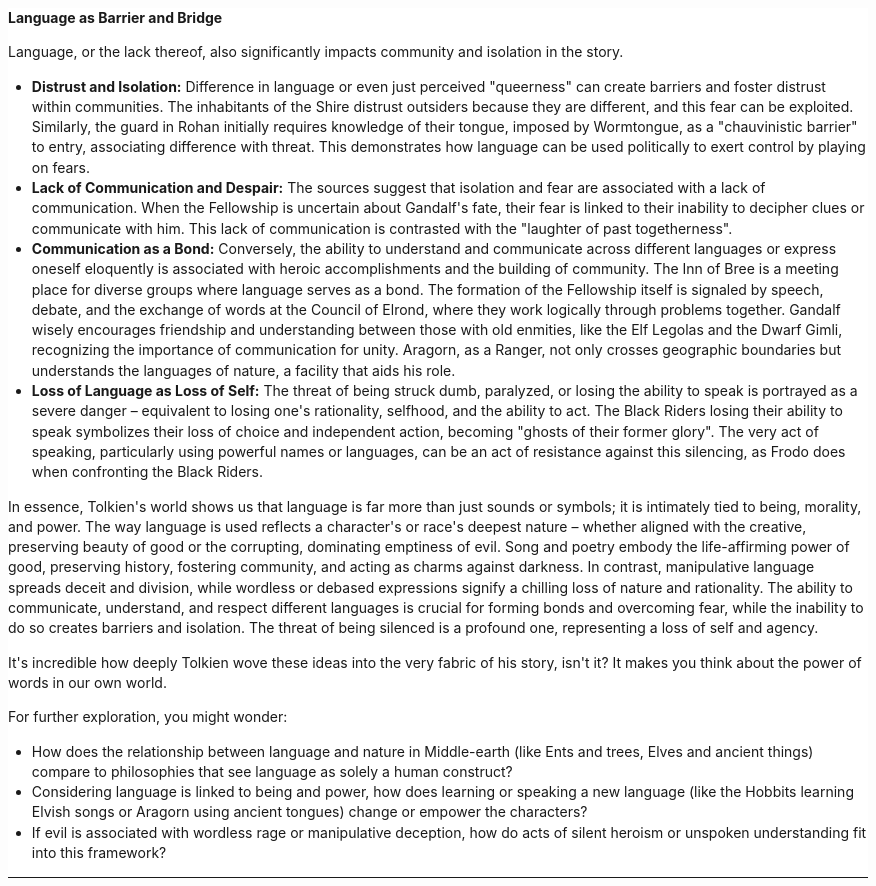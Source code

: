 **Language as Barrier and Bridge**

Language, or the lack thereof, also significantly impacts community and isolation in the story.

- **Distrust and Isolation:** Difference in language or even just perceived "queerness" can create barriers and foster distrust within communities. The inhabitants of the Shire distrust outsiders because they are different, and this fear can be exploited. Similarly, the guard in Rohan initially requires knowledge of their tongue, imposed by Wormtongue, as a "chauvinistic barrier" to entry, associating difference with threat. This demonstrates how language can be used politically to exert control by playing on fears.
- **Lack of Communication and Despair:** The sources suggest that isolation and fear are associated with a lack of communication. When the Fellowship is uncertain about Gandalf's fate, their fear is linked to their inability to decipher clues or communicate with him. This lack of communication is contrasted with the "laughter of past togetherness".
- **Communication as a Bond:** Conversely, the ability to understand and communicate across different languages or express oneself eloquently is associated with heroic accomplishments and the building of community. The Inn of Bree is a meeting place for diverse groups where language serves as a bond. The formation of the Fellowship itself is signaled by speech, debate, and the exchange of words at the Council of Elrond, where they work logically through problems together. Gandalf wisely encourages friendship and understanding between those with old enmities, like the Elf Legolas and the Dwarf Gimli, recognizing the importance of communication for unity. Aragorn, as a Ranger, not only crosses geographic boundaries but understands the languages of nature, a facility that aids his role.
- **Loss of Language as Loss of Self:** The threat of being struck dumb, paralyzed, or losing the ability to speak is portrayed as a severe danger – equivalent to losing one's rationality, selfhood, and the ability to act. The Black Riders losing their ability to speak symbolizes their loss of choice and independent action, becoming "ghosts of their former glory". The very act of speaking, particularly using powerful names or languages, can be an act of resistance against this silencing, as Frodo does when confronting the Black Riders.

In essence, Tolkien's world shows us that language is far more than just sounds or symbols; it is intimately tied to being, morality, and power. The way language is used reflects a character's or race's deepest nature – whether aligned with the creative, preserving beauty of good or the corrupting, dominating emptiness of evil. Song and poetry embody the life-affirming power of good, preserving history, fostering community, and acting as charms against darkness. In contrast, manipulative language spreads deceit and division, while wordless or debased expressions signify a chilling loss of nature and rationality. The ability to communicate, understand, and respect different languages is crucial for forming bonds and overcoming fear, while the inability to do so creates barriers and isolation. The threat of being silenced is a profound one, representing a loss of self and agency.

It's incredible how deeply Tolkien wove these ideas into the very fabric of his story, isn't it? It makes you think about the power of words in our own world.

For further exploration, you might wonder:

- How does the relationship between language and nature in Middle-earth (like Ents and trees, Elves and ancient things) compare to philosophies that see language as solely a human construct?
- Considering language is linked to being and power, how does learning or speaking a new language (like the Hobbits learning Elvish songs or Aragorn using ancient tongues) change or empower the characters?
- If evil is associated with wordless rage or manipulative deception, how do acts of silent heroism or unspoken understanding fit into this framework?

----
